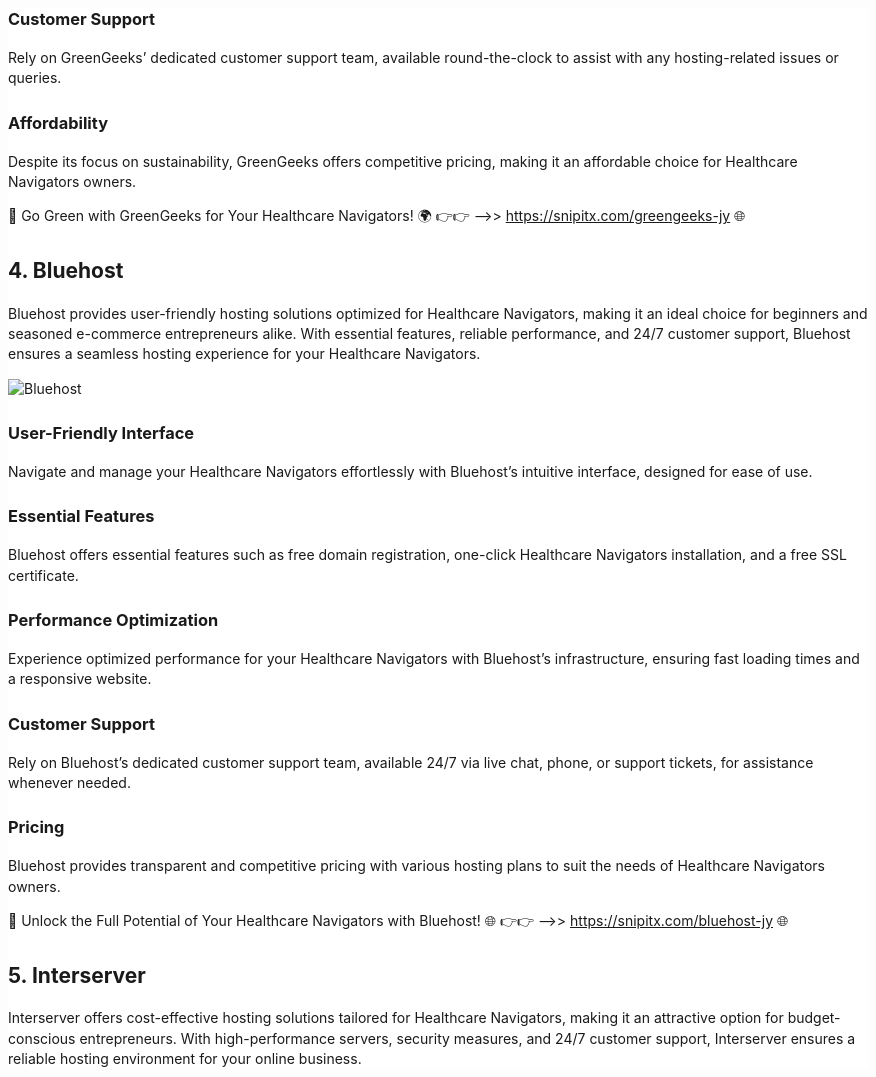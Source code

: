 ### Customer Support
Rely on GreenGeeks’ dedicated customer support team, available round-the-clock to assist with any hosting-related issues or queries.

### Affordability
Despite its focus on sustainability, GreenGeeks offers competitive pricing, making it an affordable choice for Healthcare Navigators owners.

🌿 Go Green with GreenGeeks for Your Healthcare Navigators! 🌍
👉👉 -->> https://snipitx.com/greengeeks-jy 🌐

## 4. Bluehost

Bluehost provides user-friendly hosting solutions optimized for Healthcare Navigators, making it an ideal choice for beginners and seasoned e-commerce entrepreneurs alike. With essential features, reliable performance, and 24/7 customer support, Bluehost ensures a seamless hosting experience for your Healthcare Navigators.

![Bluehost](https://i.imgur.com/PasFF9E.jpeg "Bluehost Hosting")

### User-Friendly Interface
Navigate and manage your Healthcare Navigators effortlessly with Bluehost’s intuitive interface, designed for ease of use.

### Essential Features
Bluehost offers essential features such as free domain registration, one-click Healthcare Navigators installation, and a free SSL certificate.

### Performance Optimization
Experience optimized performance for your Healthcare Navigators with Bluehost’s infrastructure, ensuring fast loading times and a responsive website.

### Customer Support
Rely on Bluehost’s dedicated customer support team, available 24/7 via live chat, phone, or support tickets, for assistance whenever needed.

### Pricing
Bluehost provides transparent and competitive pricing with various hosting plans to suit the needs of Healthcare Navigators owners.

🚀 Unlock the Full Potential of Your Healthcare Navigators with Bluehost! 🌐
👉👉 -->> https://snipitx.com/bluehost-jy 🌐

## 5. Interserver

Interserver offers cost-effective hosting solutions tailored for Healthcare Navigators, making it an attractive option for budget-conscious entrepreneurs. With high-performance servers, security measures, and 24/7 customer support, Interserver ensures a reliable hosting environment for your online business.
